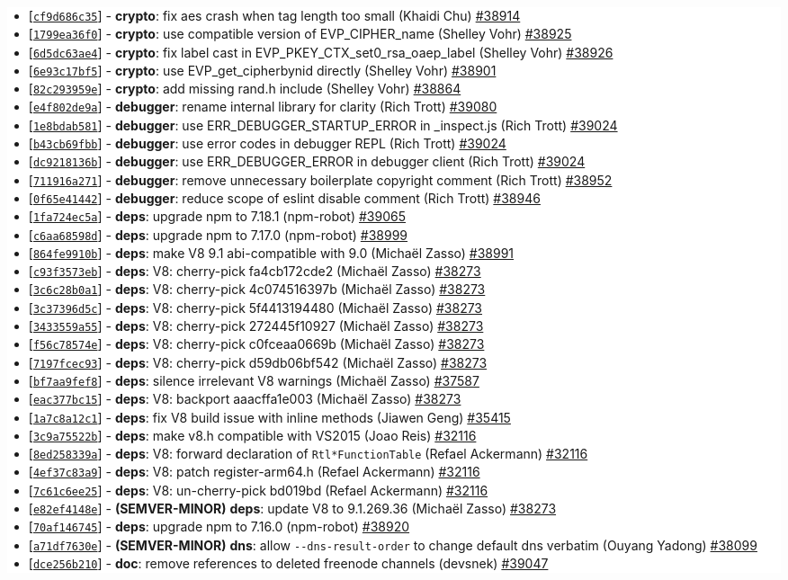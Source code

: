 - [[`cf9d686c35`](https://github.com/nodejs/node/commit/cf9d686c35)] - **crypto**: fix aes crash when tag length too small (Khaidi Chu) [#38914](https://github.com/nodejs/node/pull/38914)
- [[`1799ea36f0`](https://github.com/nodejs/node/commit/1799ea36f0)] - **crypto**: use compatible version of EVP_CIPHER_name (Shelley Vohr) [#38925](https://github.com/nodejs/node/pull/38925)
- [[`6d5dc63ae4`](https://github.com/nodejs/node/commit/6d5dc63ae4)] - **crypto**: fix label cast in EVP_PKEY_CTX_set0_rsa_oaep_label (Shelley Vohr) [#38926](https://github.com/nodejs/node/pull/38926)
- [[`6e93c17bf5`](https://github.com/nodejs/node/commit/6e93c17bf5)] - **crypto**: use EVP_get_cipherbynid directly (Shelley Vohr) [#38901](https://github.com/nodejs/node/pull/38901)
- [[`82c293959e`](https://github.com/nodejs/node/commit/82c293959e)] - **crypto**: add missing rand.h include (Shelley Vohr) [#38864](https://github.com/nodejs/node/pull/38864)
- [[`e4f802de9a`](https://github.com/nodejs/node/commit/e4f802de9a)] - **debugger**: rename internal library for clarity (Rich Trott) [#39080](https://github.com/nodejs/node/pull/39080)
- [[`1e8bdab581`](https://github.com/nodejs/node/commit/1e8bdab581)] - **debugger**: use ERR_DEBUGGER_STARTUP_ERROR in \_inspect.js (Rich Trott) [#39024](https://github.com/nodejs/node/pull/39024)
- [[`b43cb69fbb`](https://github.com/nodejs/node/commit/b43cb69fbb)] - **debugger**: use error codes in debugger REPL (Rich Trott) [#39024](https://github.com/nodejs/node/pull/39024)
- [[`dc9218136b`](https://github.com/nodejs/node/commit/dc9218136b)] - **debugger**: use ERR_DEBUGGER_ERROR in debugger client (Rich Trott) [#39024](https://github.com/nodejs/node/pull/39024)
- [[`711916a271`](https://github.com/nodejs/node/commit/711916a271)] - **debugger**: remove unnecessary boilerplate copyright comment (Rich Trott) [#38952](https://github.com/nodejs/node/pull/38952)
- [[`0f65e41442`](https://github.com/nodejs/node/commit/0f65e41442)] - **debugger**: reduce scope of eslint disable comment (Rich Trott) [#38946](https://github.com/nodejs/node/pull/38946)
- [[`1fa724ec5a`](https://github.com/nodejs/node/commit/1fa724ec5a)] - **deps**: upgrade npm to 7.18.1 (npm-robot) [#39065](https://github.com/nodejs/node/pull/39065)
- [[`c6aa68598d`](https://github.com/nodejs/node/commit/c6aa68598d)] - **deps**: upgrade npm to 7.17.0 (npm-robot) [#38999](https://github.com/nodejs/node/pull/38999)
- [[`864fe9910b`](https://github.com/nodejs/node/commit/864fe9910b)] - **deps**: make V8 9.1 abi-compatible with 9.0 (Michaël Zasso) [#38991](https://github.com/nodejs/node/pull/38991)
- [[`c93f3573eb`](https://github.com/nodejs/node/commit/c93f3573eb)] - **deps**: V8: cherry-pick fa4cb172cde2 (Michaël Zasso) [#38273](https://github.com/nodejs/node/pull/38273)
- [[`3c6c28b0a1`](https://github.com/nodejs/node/commit/3c6c28b0a1)] - **deps**: V8: cherry-pick 4c074516397b (Michaël Zasso) [#38273](https://github.com/nodejs/node/pull/38273)
- [[`3c37396d5c`](https://github.com/nodejs/node/commit/3c37396d5c)] - **deps**: V8: cherry-pick 5f4413194480 (Michaël Zasso) [#38273](https://github.com/nodejs/node/pull/38273)
- [[`3433559a55`](https://github.com/nodejs/node/commit/3433559a55)] - **deps**: V8: cherry-pick 272445f10927 (Michaël Zasso) [#38273](https://github.com/nodejs/node/pull/38273)
- [[`f56c78574e`](https://github.com/nodejs/node/commit/f56c78574e)] - **deps**: V8: cherry-pick c0fceaa0669b (Michaël Zasso) [#38273](https://github.com/nodejs/node/pull/38273)
- [[`7197fcec93`](https://github.com/nodejs/node/commit/7197fcec93)] - **deps**: V8: cherry-pick d59db06bf542 (Michaël Zasso) [#38273](https://github.com/nodejs/node/pull/38273)
- [[`bf7aa9fef8`](https://github.com/nodejs/node/commit/bf7aa9fef8)] - **deps**: silence irrelevant V8 warnings (Michaël Zasso) [#37587](https://github.com/nodejs/node/pull/37587)
- [[`eac377bc15`](https://github.com/nodejs/node/commit/eac377bc15)] - **deps**: V8: backport aaacffa1e003 (Michaël Zasso) [#38273](https://github.com/nodejs/node/pull/38273)
- [[`1a7c8a12c1`](https://github.com/nodejs/node/commit/1a7c8a12c1)] - **deps**: fix V8 build issue with inline methods (Jiawen Geng) [#35415](https://github.com/nodejs/node/pull/35415)
- [[`3c9a75522b`](https://github.com/nodejs/node/commit/3c9a75522b)] - **deps**: make v8.h compatible with VS2015 (Joao Reis) [#32116](https://github.com/nodejs/node/pull/32116)
- [[`8ed258339a`](https://github.com/nodejs/node/commit/8ed258339a)] - **deps**: V8: forward declaration of `Rtl*FunctionTable` (Refael Ackermann) [#32116](https://github.com/nodejs/node/pull/32116)
- [[`4ef37c83a9`](https://github.com/nodejs/node/commit/4ef37c83a9)] - **deps**: V8: patch register-arm64.h (Refael Ackermann) [#32116](https://github.com/nodejs/node/pull/32116)
- [[`7c61c6ee25`](https://github.com/nodejs/node/commit/7c61c6ee25)] - **deps**: V8: un-cherry-pick bd019bd (Refael Ackermann) [#32116](https://github.com/nodejs/node/pull/32116)
- [[`e82ef4148e`](https://github.com/nodejs/node/commit/e82ef4148e)] - **(SEMVER-MINOR)** **deps**: update V8 to 9.1.269.36 (Michaël Zasso) [#38273](https://github.com/nodejs/node/pull/38273)
- [[`70af146745`](https://github.com/nodejs/node/commit/70af146745)] - **deps**: upgrade npm to 7.16.0 (npm-robot) [#38920](https://github.com/nodejs/node/pull/38920)
- [[`a71df7630e`](https://github.com/nodejs/node/commit/a71df7630e)] - **(SEMVER-MINOR)** **dns**: allow `--dns-result-order` to change default dns verbatim (Ouyang Yadong) [#38099](https://github.com/nodejs/node/pull/38099)
- [[`dce256b210`](https://github.com/nodejs/node/commit/dce256b210)] - **doc**: remove references to deleted freenode channels (devsnek) [#39047](https://github.com/nodejs/node/pull/39047)